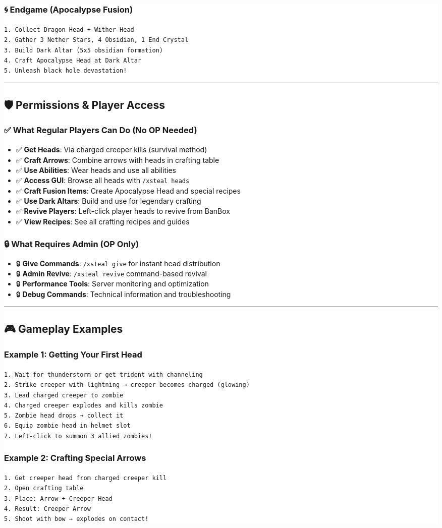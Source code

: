 ### **🌀 Endgame (Apocalypse Fusion)**
```
1. Collect Dragon Head + Wither Head
2. Gather 3 Nether Stars, 4 Obsidian, 1 End Crystal
3. Build Dark Altar (5x5 obsidian formation)
4. Craft Apocalypse Head at Dark Altar
5. Unleash black hole devastation!
```

---

## 🛡️ **Permissions & Player Access**

### **✅ What Regular Players Can Do (No OP Needed)**
- ✅ **Get Heads**: Via charged creeper kills (survival method)
- ✅ **Craft Arrows**: Combine arrows with heads in crafting table
- ✅ **Use Abilities**: Wear heads and use all abilities
- ✅ **Access GUI**: Browse all heads with `/xsteal heads`
- ✅ **Craft Fusion Items**: Create Apocalypse Head and special recipes
- ✅ **Use Dark Altars**: Build and use for legendary crafting
- ✅ **Revive Players**: Left-click player heads to revive from BanBox
- ✅ **View Recipes**: See all crafting recipes and guides

### **🔒 What Requires Admin (OP Only)**
- 🔒 **Give Commands**: `/xsteal give` for instant head distribution
- 🔒 **Admin Revive**: `/xsteal revive` command-based revival
- 🔒 **Performance Tools**: Server monitoring and optimization
- 🔒 **Debug Commands**: Technical information and troubleshooting

---

## 🎮 **Gameplay Examples**

### **Example 1: Getting Your First Head**
```
1. Wait for thunderstorm or get trident with channeling
2. Strike creeper with lightning → creeper becomes charged (glowing)
3. Lead charged creeper to zombie
4. Charged creeper explodes and kills zombie
5. Zombie head drops → collect it
6. Equip zombie head in helmet slot
7. Left-click to summon 3 allied zombies!
```

### **Example 2: Crafting Special Arrows**
```
1. Get creeper head from charged creeper kill
2. Open crafting table
3. Place: Arrow + Creeper Head
4. Result: Creeper Arrow
5. Shoot with bow → explodes on contact!
```
